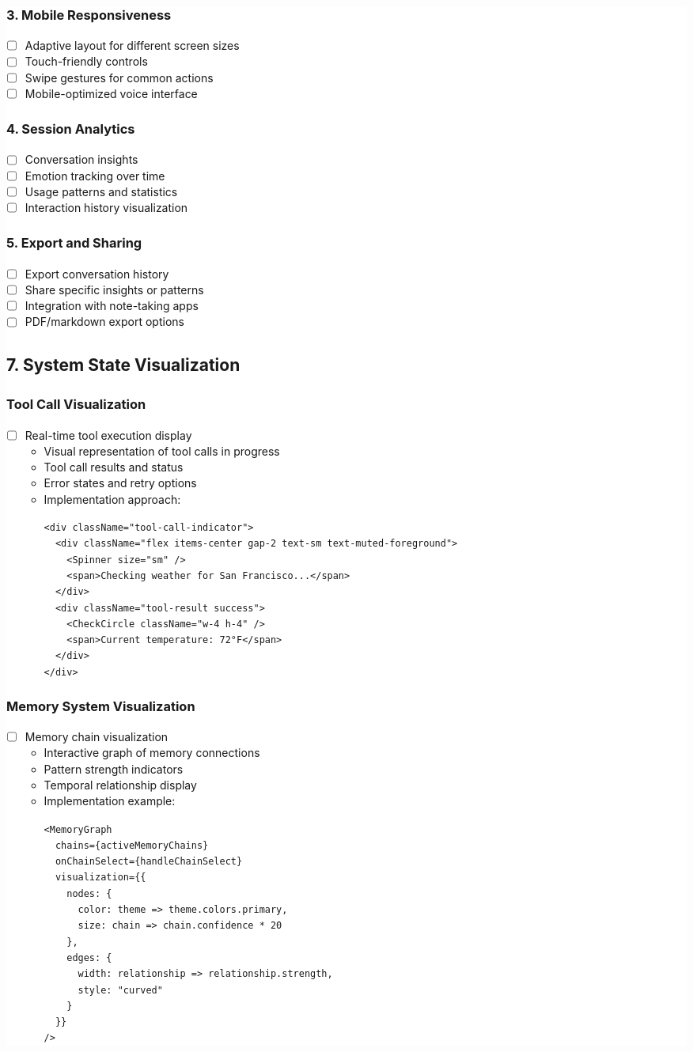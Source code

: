 ### 3. Mobile Responsiveness
- [ ] Adaptive layout for different screen sizes
- [ ] Touch-friendly controls
- [ ] Swipe gestures for common actions
- [ ] Mobile-optimized voice interface

### 4. Session Analytics
- [ ] Conversation insights
- [ ] Emotion tracking over time
- [ ] Usage patterns and statistics
- [ ] Interaction history visualization

### 5. Export and Sharing
- [ ] Export conversation history
- [ ] Share specific insights or patterns
- [ ] Integration with note-taking apps
- [ ] PDF/markdown export options

## 7. System State Visualization
### Tool Call Visualization
- [ ] Real-time tool execution display
  - Visual representation of tool calls in progress
  - Tool call results and status
  - Error states and retry options
  - Implementation approach:
    ```tsx
    <div className="tool-call-indicator">
      <div className="flex items-center gap-2 text-sm text-muted-foreground">
        <Spinner size="sm" />
        <span>Checking weather for San Francisco...</span>
      </div>
      <div className="tool-result success">
        <CheckCircle className="w-4 h-4" />
        <span>Current temperature: 72°F</span>
      </div>
    </div>
    ```

### Memory System Visualization
- [ ] Memory chain visualization
  - Interactive graph of memory connections
  - Pattern strength indicators
  - Temporal relationship display
  - Implementation example:
    ```tsx
    <MemoryGraph
      chains={activeMemoryChains}
      onChainSelect={handleChainSelect}
      visualization={{
        nodes: {
          color: theme => theme.colors.primary,
          size: chain => chain.confidence * 20
        },
        edges: {
          width: relationship => relationship.strength,
          style: "curved"
        }
      }}
    />
    ```
